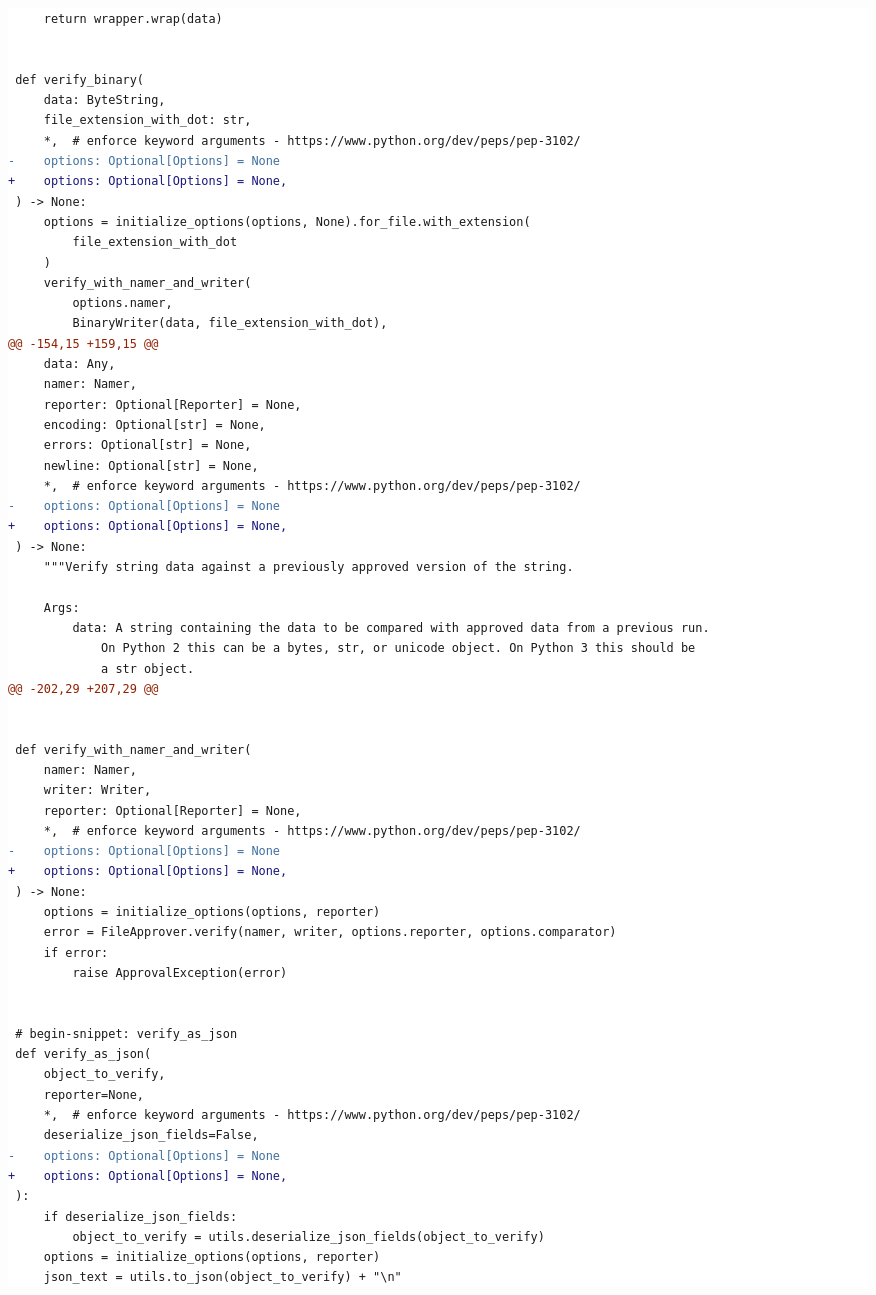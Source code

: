 ```diff
     return wrapper.wrap(data)
 
 
 def verify_binary(
     data: ByteString,
     file_extension_with_dot: str,
     *,  # enforce keyword arguments - https://www.python.org/dev/peps/pep-3102/
-    options: Optional[Options] = None
+    options: Optional[Options] = None,
 ) -> None:
     options = initialize_options(options, None).for_file.with_extension(
         file_extension_with_dot
     )
     verify_with_namer_and_writer(
         options.namer,
         BinaryWriter(data, file_extension_with_dot),
@@ -154,15 +159,15 @@
     data: Any,
     namer: Namer,
     reporter: Optional[Reporter] = None,
     encoding: Optional[str] = None,
     errors: Optional[str] = None,
     newline: Optional[str] = None,
     *,  # enforce keyword arguments - https://www.python.org/dev/peps/pep-3102/
-    options: Optional[Options] = None
+    options: Optional[Options] = None,
 ) -> None:
     """Verify string data against a previously approved version of the string.
 
     Args:
         data: A string containing the data to be compared with approved data from a previous run.
             On Python 2 this can be a bytes, str, or unicode object. On Python 3 this should be
             a str object.
@@ -202,29 +207,29 @@
 
 
 def verify_with_namer_and_writer(
     namer: Namer,
     writer: Writer,
     reporter: Optional[Reporter] = None,
     *,  # enforce keyword arguments - https://www.python.org/dev/peps/pep-3102/
-    options: Optional[Options] = None
+    options: Optional[Options] = None,
 ) -> None:
     options = initialize_options(options, reporter)
     error = FileApprover.verify(namer, writer, options.reporter, options.comparator)
     if error:
         raise ApprovalException(error)
 
 
 # begin-snippet: verify_as_json
 def verify_as_json(
     object_to_verify,
     reporter=None,
     *,  # enforce keyword arguments - https://www.python.org/dev/peps/pep-3102/
     deserialize_json_fields=False,
-    options: Optional[Options] = None
+    options: Optional[Options] = None,
 ):
     if deserialize_json_fields:
         object_to_verify = utils.deserialize_json_fields(object_to_verify)
     options = initialize_options(options, reporter)
     json_text = utils.to_json(object_to_verify) + "\n"
```